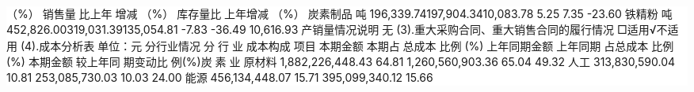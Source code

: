 （%）
销售量
比上年
增减
（%）
库存量比
上年增减
（%）
炭素制品
吨
196,339.74197,904.3410,083.78
5.25
7.35
-23.60
铁精粉
吨
452,826.00319,031.39135,054.81
-7.83
-36.49
10,616.93
产销量情况说明
无
(3).重大采购合同、重大销售合同的履行情况
□适用√不适用
(4).成本分析表
单位：元
分行业情况
分
行
业
成本构成
项目
本期金额
本期占
总成本
比例
(%)
上年同期金额
上年同期
占总成本
比例(%)
本期金额
较上年同
期变动比
例(%)炭
素
业
原材料
1,882,226,448.43
64.81
1,260,560,903.36
65.04
49.32
人工
313,830,590.04
10.81
253,085,730.03
10.03
24.00
能源
456,134,448.07
15.71
395,099,340.12
15.66